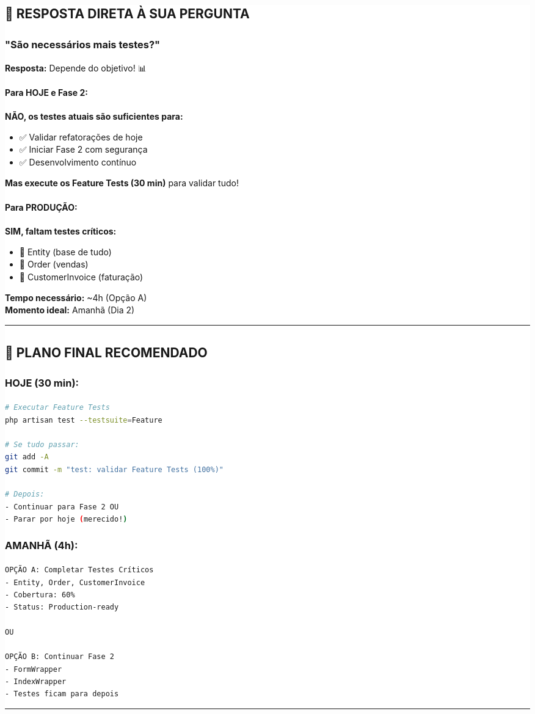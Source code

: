 
## 🎯 RESPOSTA DIRETA À SUA PERGUNTA

### "São necessários mais testes?"

**Resposta:** Depende do objetivo! 📊

#### Para HOJE e Fase 2:

**NÃO, os testes atuais são suficientes para:**

- ✅ Validar refatorações de hoje
- ✅ Iniciar Fase 2 com segurança
- ✅ Desenvolvimento contínuo

**Mas execute os Feature Tests (30 min)** para validar tudo!

#### Para PRODUÇÃO:

**SIM, faltam testes críticos:**

- 🔴 Entity (base de tudo)
- 🔴 Order (vendas)
- 🔴 CustomerInvoice (faturação)

**Tempo necessário:** ~4h (Opção A)  
**Momento ideal:** Amanhã (Dia 2)

---

## 🚀 PLANO FINAL RECOMENDADO

### HOJE (30 min):

```bash
# Executar Feature Tests
php artisan test --testsuite=Feature

# Se tudo passar:
git add -A
git commit -m "test: validar Feature Tests (100%)"

# Depois:
- Continuar para Fase 2 OU
- Parar por hoje (merecido!)
```

### AMANHÃ (4h):

```
OPÇÃO A: Completar Testes Críticos
- Entity, Order, CustomerInvoice
- Cobertura: 60%
- Status: Production-ready

OU

OPÇÃO B: Continuar Fase 2
- FormWrapper
- IndexWrapper
- Testes ficam para depois
```

---